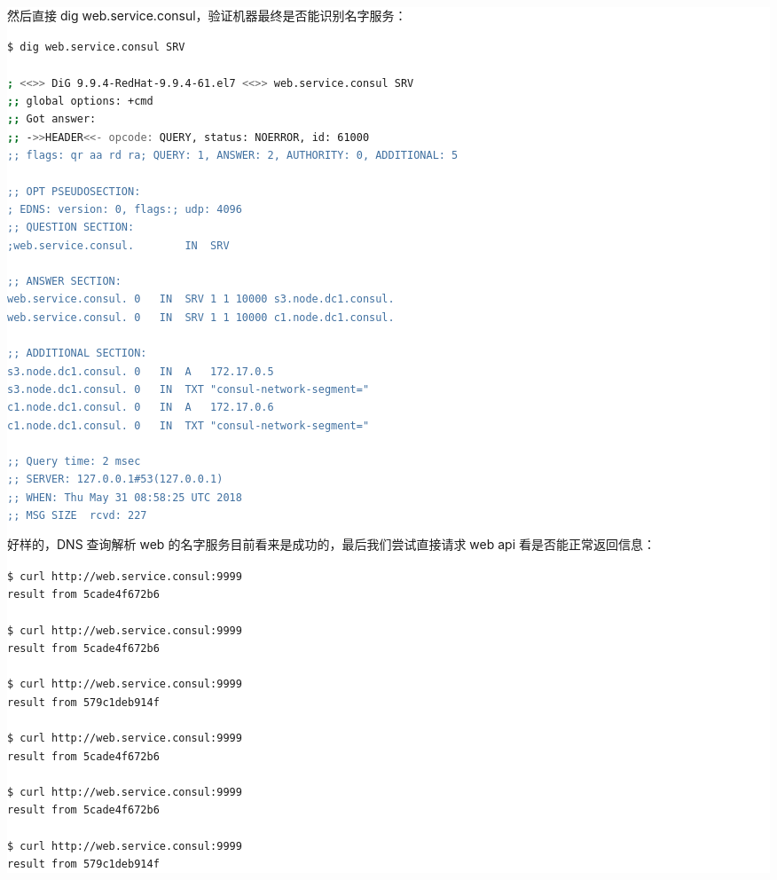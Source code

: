 然后直接 dig web.service.consul，验证机器最终是否能识别名字服务：

```bash
$ dig web.service.consul SRV

; <<>> DiG 9.9.4-RedHat-9.9.4-61.el7 <<>> web.service.consul SRV
;; global options: +cmd
;; Got answer:
;; ->>HEADER<<- opcode: QUERY, status: NOERROR, id: 61000
;; flags: qr aa rd ra; QUERY: 1, ANSWER: 2, AUTHORITY: 0, ADDITIONAL: 5

;; OPT PSEUDOSECTION:
; EDNS: version: 0, flags:; udp: 4096
;; QUESTION SECTION:
;web.service.consul.        IN  SRV

;; ANSWER SECTION:
web.service.consul. 0   IN  SRV 1 1 10000 s3.node.dc1.consul.
web.service.consul. 0   IN  SRV 1 1 10000 c1.node.dc1.consul.

;; ADDITIONAL SECTION:
s3.node.dc1.consul. 0   IN  A   172.17.0.5
s3.node.dc1.consul. 0   IN  TXT "consul-network-segment="
c1.node.dc1.consul. 0   IN  A   172.17.0.6
c1.node.dc1.consul. 0   IN  TXT "consul-network-segment="

;; Query time: 2 msec
;; SERVER: 127.0.0.1#53(127.0.0.1)
;; WHEN: Thu May 31 08:58:25 UTC 2018
;; MSG SIZE  rcvd: 227
```

好样的，DNS 查询解析 web 的名字服务目前看来是成功的，最后我们尝试直接请求 web api 看是否能正常返回信息：

```bash
$ curl http://web.service.consul:9999
result from 5cade4f672b6

$ curl http://web.service.consul:9999
result from 5cade4f672b6

$ curl http://web.service.consul:9999
result from 579c1deb914f

$ curl http://web.service.consul:9999
result from 5cade4f672b6

$ curl http://web.service.consul:9999
result from 5cade4f672b6

$ curl http://web.service.consul:9999
result from 579c1deb914f
```
